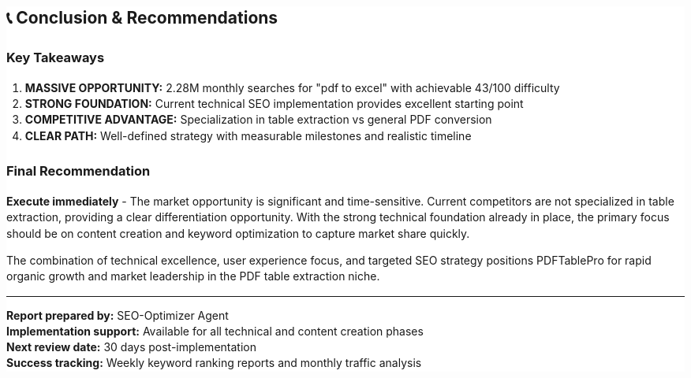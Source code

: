
## 📞 Conclusion & Recommendations

### Key Takeaways
1. **MASSIVE OPPORTUNITY:** 2.28M monthly searches for "pdf to excel" with achievable 43/100 difficulty
2. **STRONG FOUNDATION:** Current technical SEO implementation provides excellent starting point
3. **COMPETITIVE ADVANTAGE:** Specialization in table extraction vs general PDF conversion
4. **CLEAR PATH:** Well-defined strategy with measurable milestones and realistic timeline

### Final Recommendation
**Execute immediately** - The market opportunity is significant and time-sensitive. Current competitors are not specialized in table extraction, providing a clear differentiation opportunity. With the strong technical foundation already in place, the primary focus should be on content creation and keyword optimization to capture market share quickly.

The combination of technical excellence, user experience focus, and targeted SEO strategy positions PDFTablePro for rapid organic growth and market leadership in the PDF table extraction niche.

---

**Report prepared by:** SEO-Optimizer Agent  
**Implementation support:** Available for all technical and content creation phases  
**Next review date:** 30 days post-implementation  
**Success tracking:** Weekly keyword ranking reports and monthly traffic analysis